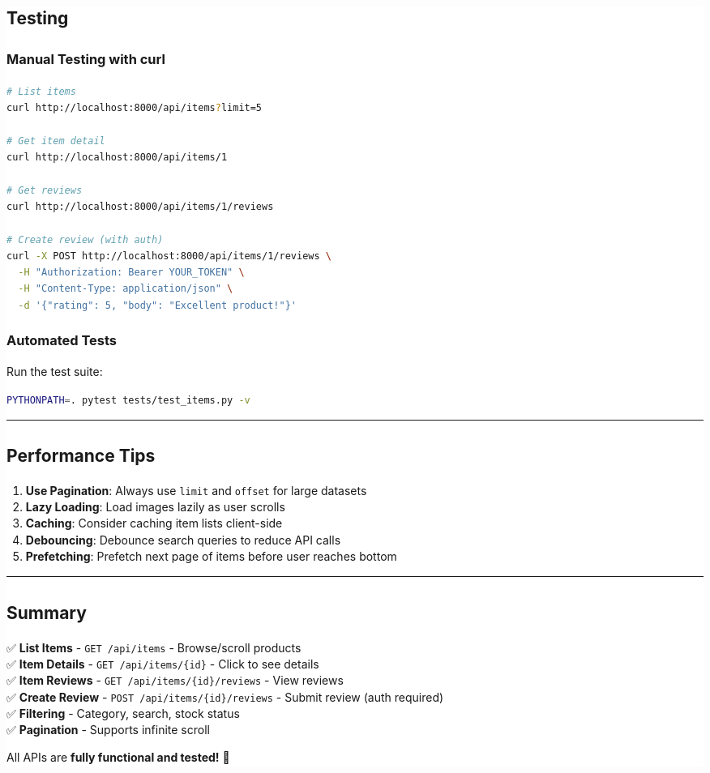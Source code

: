 
## Testing

### Manual Testing with curl

```bash
# List items
curl http://localhost:8000/api/items?limit=5

# Get item detail
curl http://localhost:8000/api/items/1

# Get reviews
curl http://localhost:8000/api/items/1/reviews

# Create review (with auth)
curl -X POST http://localhost:8000/api/items/1/reviews \
  -H "Authorization: Bearer YOUR_TOKEN" \
  -H "Content-Type: application/json" \
  -d '{"rating": 5, "body": "Excellent product!"}'
```

### Automated Tests

Run the test suite:
```bash
PYTHONPATH=. pytest tests/test_items.py -v
```

---

## Performance Tips

1. **Use Pagination**: Always use `limit` and `offset` for large datasets
2. **Lazy Loading**: Load images lazily as user scrolls
3. **Caching**: Consider caching item lists client-side
4. **Debouncing**: Debounce search queries to reduce API calls
5. **Prefetching**: Prefetch next page of items before user reaches bottom

---

## Summary

✅ **List Items** - `GET /api/items` - Browse/scroll products  
✅ **Item Details** - `GET /api/items/{id}` - Click to see details  
✅ **Item Reviews** - `GET /api/items/{id}/reviews` - View reviews  
✅ **Create Review** - `POST /api/items/{id}/reviews` - Submit review (auth required)  
✅ **Filtering** - Category, search, stock status  
✅ **Pagination** - Supports infinite scroll  

All APIs are **fully functional and tested!** 🎉

